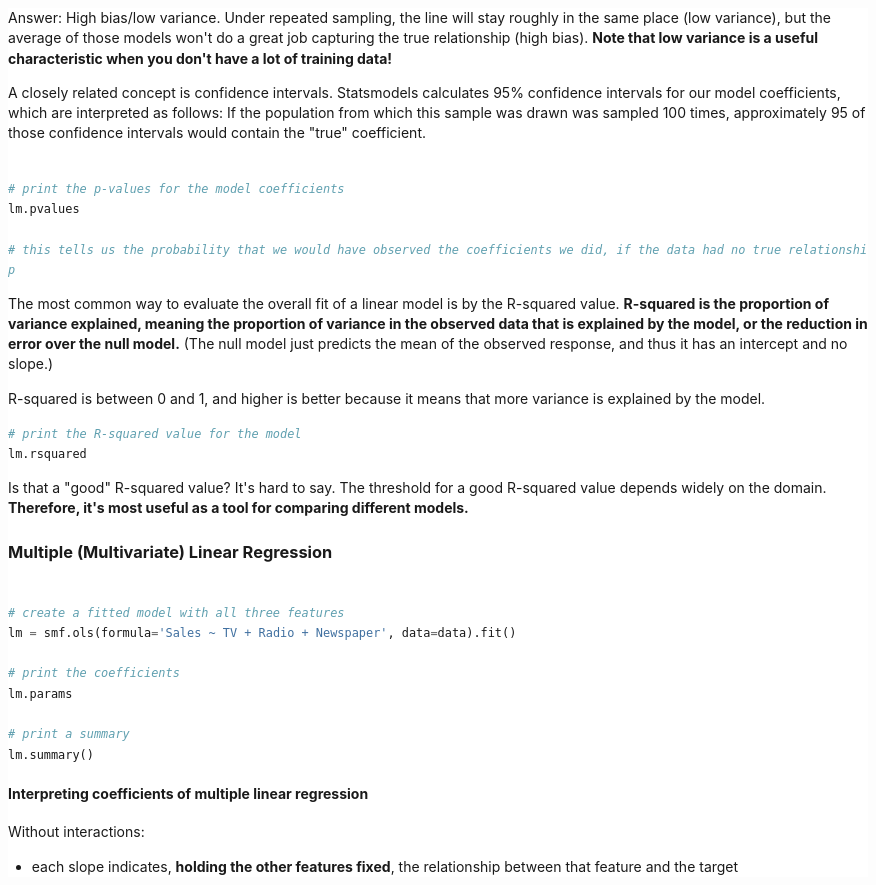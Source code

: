 Answer: High bias/low variance. Under repeated sampling, the line will stay roughly in the same place (low variance), but the average of those models won't do a great job capturing the true relationship (high bias). **Note that low variance is a useful characteristic when you don't have a lot of training data!**

A closely related concept is confidence intervals. Statsmodels calculates 95% confidence intervals for our model coefficients, which are interpreted as follows: If the population from which this sample was drawn was sampled 100 times, approximately 95 of those confidence intervals would contain the "true" coefficient.

```python

# print the p-values for the model coefficients
lm.pvalues

# this tells us the probability that we would have observed the coefficients we did, if the data had no true relationship

```

The most common way to evaluate the overall fit of a linear model is by the R-squared value. **R-squared is the proportion of variance explained, meaning the proportion of variance in the observed data that is explained by the model, or the reduction in error over the null model.** (The null model just predicts the mean of the observed response, and thus it has an intercept and no slope.)

R-squared is between 0 and 1, and higher is better because it means that more variance is explained by the model.

```python
# print the R-squared value for the model
lm.rsquared
```
Is that a "good" R-squared value? It's hard to say. The threshold for a good R-squared value depends widely on the domain. **Therefore, it's most useful as a tool for comparing different models.**

### Multiple (Multivariate) Linear Regression

```python

# create a fitted model with all three features
lm = smf.ols(formula='Sales ~ TV + Radio + Newspaper', data=data).fit()

# print the coefficients
lm.params

# print a summary
lm.summary()

```

#### Interpreting coefficients of multiple linear regression

Without interactions:
- each slope indicates, **holding the other features fixed**, the relationship between that feature and the target
